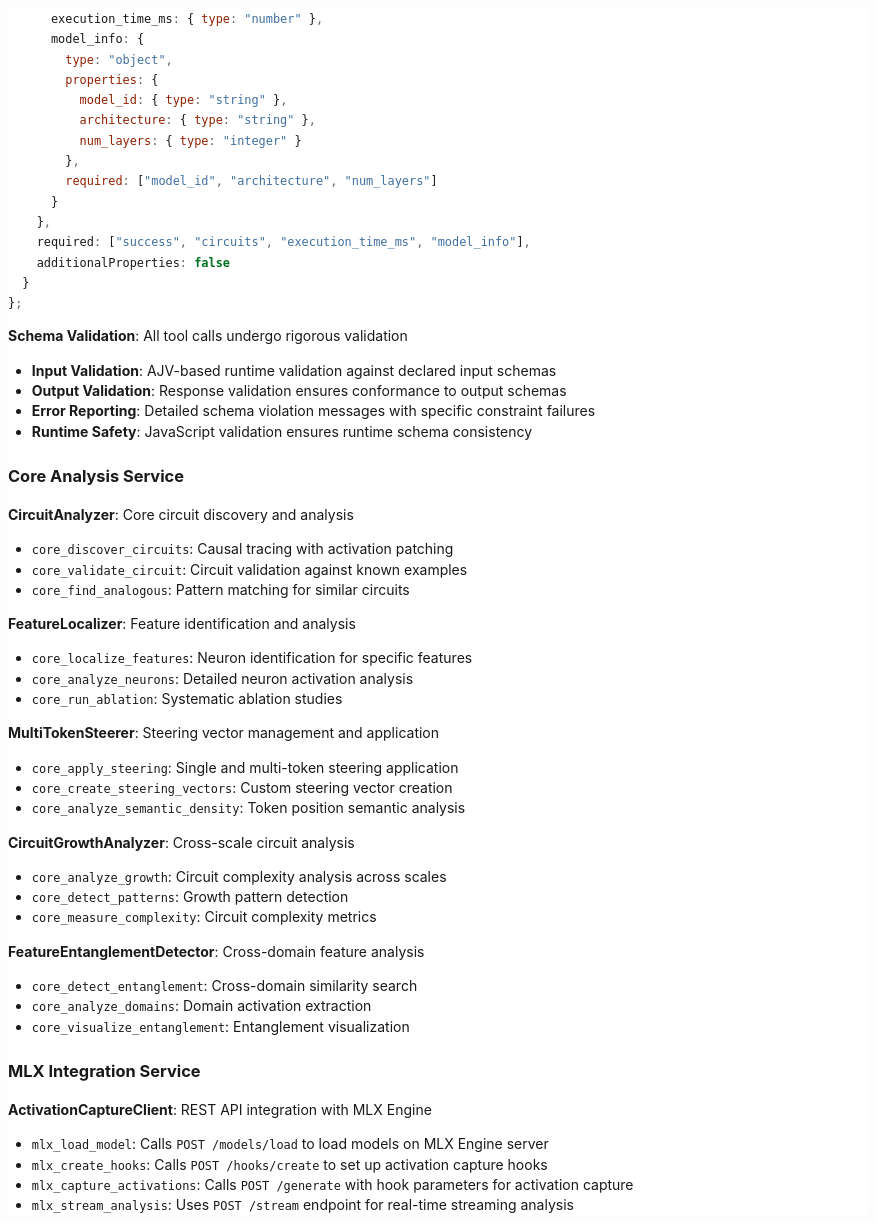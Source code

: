 ```javascript
      execution_time_ms: { type: "number" },
      model_info: {
        type: "object",
        properties: {
          model_id: { type: "string" },
          architecture: { type: "string" },
          num_layers: { type: "integer" }
        },
        required: ["model_id", "architecture", "num_layers"]
      }
    },
    required: ["success", "circuits", "execution_time_ms", "model_info"],
    additionalProperties: false
  }
};
```

**Schema Validation**: All tool calls undergo rigorous validation
- **Input Validation**: AJV-based runtime validation against declared input schemas
- **Output Validation**: Response validation ensures conformance to output schemas
- **Error Reporting**: Detailed schema violation messages with specific constraint failures
- **Runtime Safety**: JavaScript validation ensures runtime schema consistency

### Core Analysis Service

**CircuitAnalyzer**: Core circuit discovery and analysis
- `core_discover_circuits`: Causal tracing with activation patching
- `core_validate_circuit`: Circuit validation against known examples
- `core_find_analogous`: Pattern matching for similar circuits

**FeatureLocalizer**: Feature identification and analysis
- `core_localize_features`: Neuron identification for specific features
- `core_analyze_neurons`: Detailed neuron activation analysis
- `core_run_ablation`: Systematic ablation studies

**MultiTokenSteerer**: Steering vector management and application
- `core_apply_steering`: Single and multi-token steering application
- `core_create_steering_vectors`: Custom steering vector creation
- `core_analyze_semantic_density`: Token position semantic analysis

**CircuitGrowthAnalyzer**: Cross-scale circuit analysis
- `core_analyze_growth`: Circuit complexity analysis across scales
- `core_detect_patterns`: Growth pattern detection
- `core_measure_complexity`: Circuit complexity metrics

**FeatureEntanglementDetector**: Cross-domain feature analysis
- `core_detect_entanglement`: Cross-domain similarity search
- `core_analyze_domains`: Domain activation extraction
- `core_visualize_entanglement`: Entanglement visualization

### MLX Integration Service

**ActivationCaptureClient**: REST API integration with MLX Engine
- `mlx_load_model`: Calls `POST /models/load` to load models on MLX Engine server
- `mlx_create_hooks`: Calls `POST /hooks/create` to set up activation capture hooks
- `mlx_capture_activations`: Calls `POST /generate` with hook parameters for activation capture
- `mlx_stream_analysis`: Uses `POST /stream` endpoint for real-time streaming analysis
